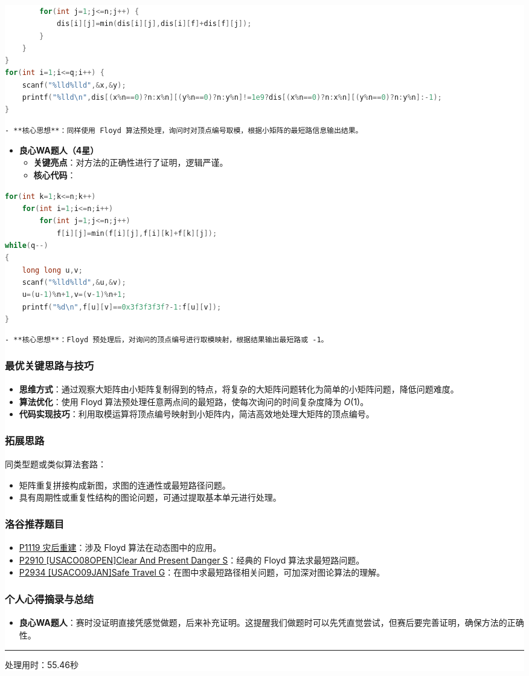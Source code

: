 ```cpp
        for(int j=1;j<=n;j++) {
            dis[i][j]=min(dis[i][j],dis[i][f]+dis[f][j]);
        }
    }
}
for(int i=1;i<=q;i++) {
    scanf("%lld%lld",&x,&y);
    printf("%lld\n",dis[(x%n==0)?n:x%n][(y%n==0)?n:y%n]!=1e9?dis[(x%n==0)?n:x%n][(y%n==0)?n:y%n]:-1); 
}
```
    - **核心思想**：同样使用 Floyd 算法预处理，询问时对顶点编号取模，根据小矩阵的最短路信息输出结果。
- **良心WA题人（4星）**
    - **关键亮点**：对方法的正确性进行了证明，逻辑严谨。
    - **核心代码**：
```cpp
for(int k=1;k<=n;k++)
    for(int i=1;i<=n;i++)
        for(int j=1;j<=n;j++)
            f[i][j]=min(f[i][j],f[i][k]+f[k][j]);
while(q--)
{
    long long u,v;
    scanf("%lld%lld",&u,&v);
    u=(u-1)%n+1,v=(v-1)%n+1;
    printf("%d\n",f[u][v]==0x3f3f3f3f?-1:f[u][v]);
}
```
    - **核心思想**：Floyd 预处理后，对询问的顶点编号进行取模映射，根据结果输出最短路或 -1。

### 最优关键思路与技巧
- **思维方式**：通过观察大矩阵由小矩阵复制得到的特点，将复杂的大矩阵问题转化为简单的小矩阵问题，降低问题难度。
- **算法优化**：使用 Floyd 算法预处理任意两点间的最短路，使每次询问的时间复杂度降为 $O(1)$。
- **代码实现技巧**：利用取模运算将顶点编号映射到小矩阵内，简洁高效地处理大矩阵的顶点编号。

### 拓展思路
同类型题或类似算法套路：
- 矩阵重复拼接构成新图，求图的连通性或最短路径问题。
- 具有周期性或重复性结构的图论问题，可通过提取基本单元进行处理。

### 洛谷推荐题目
- [P1119 灾后重建](https://www.luogu.com.cn/problem/P1119)：涉及 Floyd 算法在动态图中的应用。
- [P2910 [USACO08OPEN]Clear And Present Danger S](https://www.luogu.com.cn/problem/P2910)：经典的 Floyd 算法求最短路问题。
- [P2934 [USACO09JAN]Safe Travel G](https://www.luogu.com.cn/problem/P2934)：在图中求最短路径相关问题，可加深对图论算法的理解。

### 个人心得摘录与总结
- **良心WA题人**：赛时没证明直接凭感觉做题，后来补充证明。这提醒我们做题时可以先凭直觉尝试，但赛后要完善证明，确保方法的正确性。

---
处理用时：55.46秒

[problemUrl]: https://atcoder.jp/contests/arc159/tasks/arc159_a